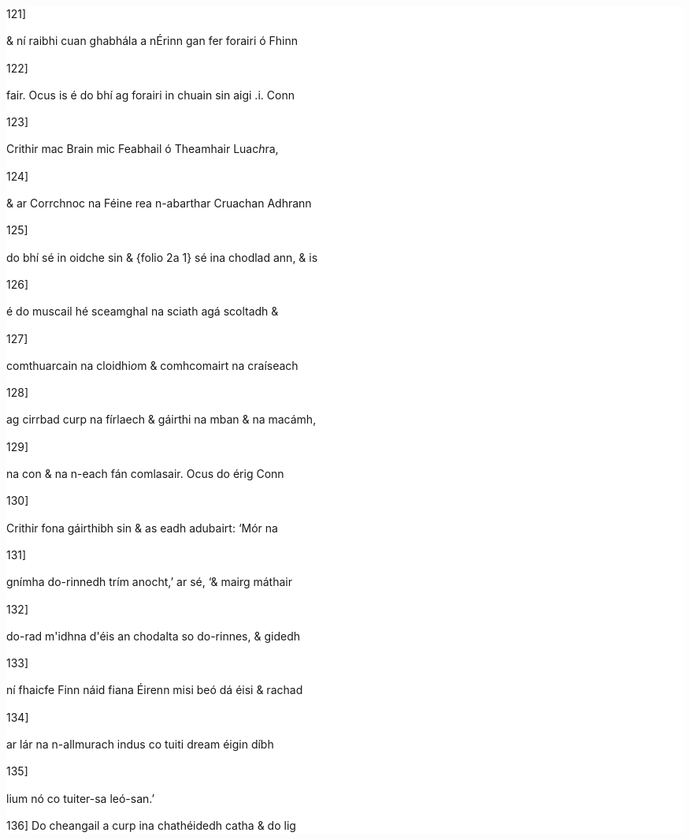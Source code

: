 
  
121] 

& ní raibhi cuan ghabhála a nÉrinn gan fer forairi ó Fhinn
  
122] 

fair. Ocus is é do bhí ag forairi in chuain sin aigi .i. Conn
  
123] 

Crithir mac Brain mic Feabhail ó Theamhair Luac*h*ra,
  
124] 

& ar Corrchnoc na Féine rea n-abarthar Cruachan Adhrann
  
125] 

do bhí sé in oidche sin & {folio 2a 1} sé ina chodlad ann, & is
  
126] 

é do muscail hé sceamghal na sciath agá scoltadh &
  
127] 

comthuarcain na cloidhi*o*m & comhcomairt na craíseach
  
128] 

ag cirrbad curp na fírlaech & gáirthi na mban & na macámh,
  
129] 

na con & na n-each fán comlasair. Ocus do érig Conn
  
130] 

Crithir fona gáirthibh sin & as eadh adubairt: ‘Mór na
  
131] 

gnímha do-rinnedh trím anocht,’ ar sé, ‘& mairg máthair
  
132] 

do-rad m'idhna d'éis an chodalta so do-rinnes, & gidedh
  
133] 

ní fhaicfe Finn náid fiana Éirenn misi beó dá éisi & rachad
  
134] 

ar lár na n-allmurach indus co tuiti dream éigin díbh
  
135] 

lium nó co tuiter-sa leó-san.’



  
136] Do cheangail a curp ina chathéidedh catha & do lig
  
